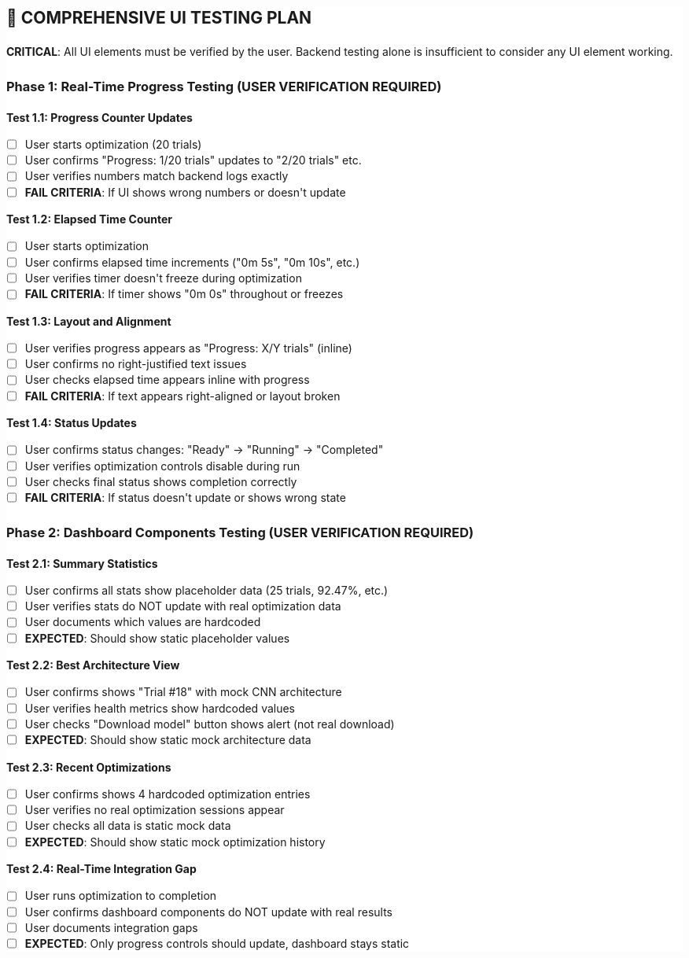 ## 🧪 COMPREHENSIVE UI TESTING PLAN

**CRITICAL**: All UI elements must be verified by the user. Backend testing alone is insufficient to consider any UI element working.

### **Phase 1: Real-Time Progress Testing** (USER VERIFICATION REQUIRED)

**Test 1.1: Progress Counter Updates**
- [ ] User starts optimization (20 trials)
- [ ] User confirms "Progress: 1/20 trials" updates to "2/20 trials" etc.
- [ ] User verifies numbers match backend logs exactly
- [ ] **FAIL CRITERIA**: If UI shows wrong numbers or doesn't update

**Test 1.2: Elapsed Time Counter**
- [ ] User starts optimization
- [ ] User confirms elapsed time increments ("0m 5s", "0m 10s", etc.)
- [ ] User verifies timer doesn't freeze during optimization
- [ ] **FAIL CRITERIA**: If timer shows "0m 0s" throughout or freezes

**Test 1.3: Layout and Alignment**
- [ ] User verifies progress appears as "Progress: X/Y trials" (inline)
- [ ] User confirms no right-justified text issues
- [ ] User checks elapsed time appears inline with progress
- [ ] **FAIL CRITERIA**: If text appears right-aligned or layout broken

**Test 1.4: Status Updates**
- [ ] User confirms status changes: "Ready" → "Running" → "Completed"
- [ ] User verifies optimization controls disable during run
- [ ] User checks final status shows completion correctly
- [ ] **FAIL CRITERIA**: If status doesn't update or shows wrong state

### **Phase 2: Dashboard Components Testing** (USER VERIFICATION REQUIRED)

**Test 2.1: Summary Statistics**
- [ ] User confirms all stats show placeholder data (25 trials, 92.47%, etc.)
- [ ] User verifies stats do NOT update with real optimization data
- [ ] User documents which values are hardcoded
- [ ] **EXPECTED**: Should show static placeholder values

**Test 2.2: Best Architecture View**
- [ ] User confirms shows "Trial #18" with mock CNN architecture
- [ ] User verifies health metrics show hardcoded values
- [ ] User checks "Download model" button shows alert (not real download)
- [ ] **EXPECTED**: Should show static mock architecture data

**Test 2.3: Recent Optimizations**
- [ ] User confirms shows 4 hardcoded optimization entries
- [ ] User verifies no real optimization sessions appear
- [ ] User checks all data is static mock data
- [ ] **EXPECTED**: Should show static mock optimization history

**Test 2.4: Real-Time Integration Gap**
- [ ] User runs optimization to completion
- [ ] User confirms dashboard components do NOT update with real results
- [ ] User documents integration gaps
- [ ] **EXPECTED**: Only progress controls should update, dashboard stays static
